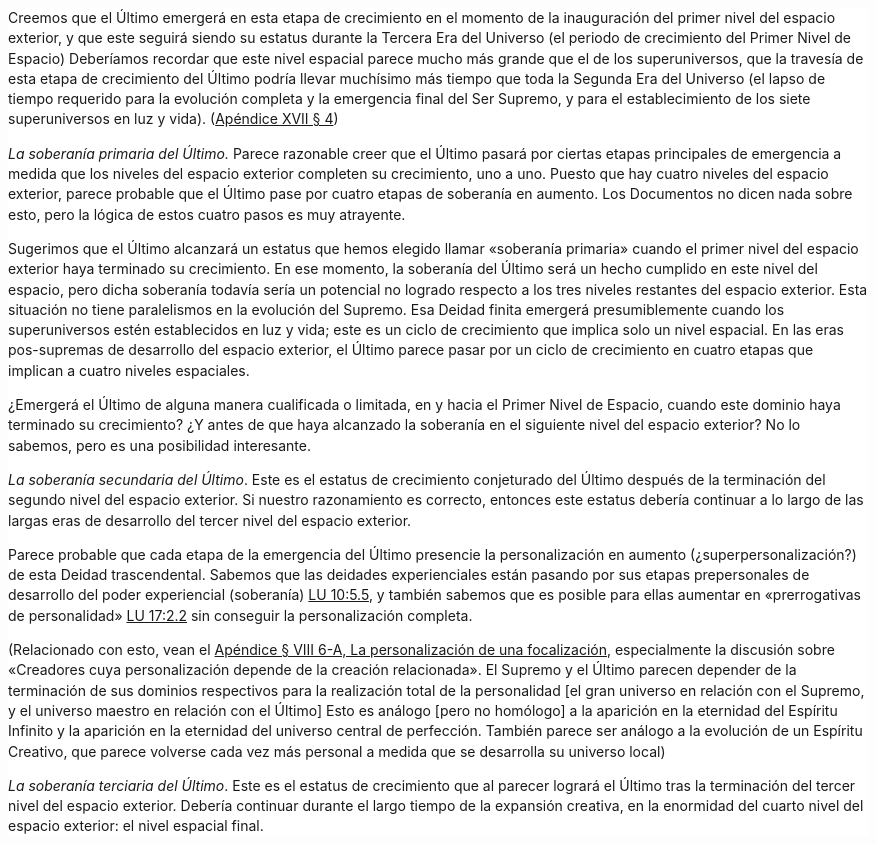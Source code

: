 Creemos que el Último emergerá en esta etapa de crecimiento en el momento de la inauguración del primer nivel del espacio exterior, y que este seguirá siendo su estatus durante la Tercera Era del Universo (el periodo de crecimiento del Primer Nivel de Espacio) Deberíamos recordar que este nivel espacial parece mucho más grande que el de los superuniversos, que la travesía de esta etapa de crecimiento del Último podría llevar muchísimo más tiempo que toda la Segunda Era del Universo (el lapso de tiempo requerido para la evolución completa y la emergencia final del Ser Supremo, y para el establecimiento de los siete superuniversos en luz y vida). ([Apéndice XVII § 4](/es/article/William_S_Sadler_Jr/Appendices_to_Study_of_the_Master_Universe/Appendix_17#h-4-magnitudes-proporcionales-de-tiempo-de-las-edades-del-espacio-exterior))

_La soberanía primaria del Último._ Parece razonable creer que el Último pasará por ciertas etapas principales de emergencia a medida que los niveles del espacio exterior completen su crecimiento, uno a uno. Puesto que hay cuatro niveles del espacio exterior, parece probable que el Último pase por cuatro etapas de soberanía en aumento. Los Documentos no dicen nada sobre esto, pero la lógica de estos cuatro pasos es muy atrayente.

Sugerimos que el Último alcanzará un estatus que hemos elegido llamar «soberanía primaria» cuando el primer nivel del espacio exterior haya terminado su crecimiento. En ese momento, la soberanía del Último será un hecho cumplido en este nivel del espacio, pero dicha soberanía todavía sería un potencial no logrado respecto a los tres niveles restantes del espacio exterior. Esta situación no tiene paralelismos en la evolución del Supremo. Esa Deidad finita emergerá presumiblemente cuando los superuniversos estén establecidos en luz y vida; este es un ciclo de crecimiento que implica solo un nivel espacial. En las eras pos-supremas de desarrollo del espacio exterior, el Último parece pasar por un ciclo de crecimiento en cuatro etapas que implican a cuatro niveles espaciales.

¿Emergerá el Último de alguna manera cualificada o limitada, en y hacia el Primer Nivel de Espacio, cuando este dominio haya terminado su crecimiento? ¿Y antes de que haya alcanzado la soberanía en el siguiente nivel del espacio exterior? No lo sabemos, pero es una posibilidad interesante.

_La soberanía secundaria del Último_. Este es el estatus de crecimiento conjeturado del Último después de la terminación del segundo nivel del espacio exterior. Si nuestro razonamiento es correcto, entonces este estatus debería continuar a lo largo de las largas eras de desarrollo del tercer nivel del espacio exterior.

Parece probable que cada etapa de la emergencia del Último presencie la personalización en aumento (¿superpersonalización?) de esta Deidad trascendental. Sabemos que las deidades experienciales están pasando por sus etapas prepersonales de desarrollo del poder experiencial (soberanía) <a id="s77_286"></a>[LU 10:5.5](/es/The_Urantia_Book/10#p5_5), y también sabemos que es posible para ellas aumentar en «prerrogativas de personalidad» <a id="s77_417"></a>[LU 17:2.2](/es/The_Urantia_Book/17#p2_2) sin conseguir la personalización completa.

(Relacionado con esto, vean el [Apéndice § VIII 6-A, La personalización de una focalización](/es/article/William_S_Sadler_Jr/Appendices_to_Study_of_the_Master_Universe/Appendix_8#h-6-la-personalización-de-una-focalización), especialmente la discusión sobre «Creadores cuya personalización depende de la creación relacionada». El Supremo y el Último parecen depender de la terminación de sus dominios respectivos para la realización total de la personalidad [el gran universo en relación con el Supremo, y el universo maestro en relación con el Último] Esto es análogo [pero no homólogo] a la aparición en la eternidad del Espíritu Infinito y la aparición en la eternidad del universo central de perfección. También parece ser análogo a la evolución de un Espíritu Creativo, que parece volverse cada vez más personal a medida que se desarrolla su universo local)

_La soberanía terciaria del Último_. Este es el estatus de crecimiento que al parecer logrará el Último tras la terminación del tercer nivel del espacio exterior. Debería continuar durante el largo tiempo de la expansión creativa, en la enormidad del cuarto nivel del espacio exterior: el nivel espacial final.
